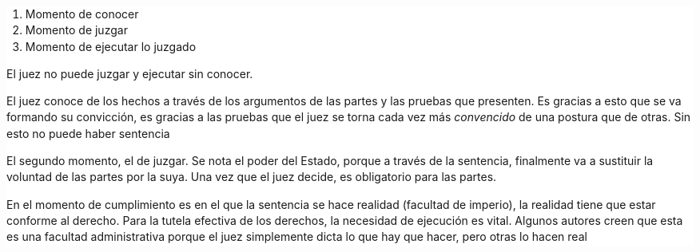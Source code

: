 1. Momento de conocer
2. Momento de juzgar
3. Momento de ejecutar lo juzgado

El juez no puede juzgar y ejecutar sin conocer. 

El juez conoce de los hechos a través de los argumentos de las partes y las pruebas que presenten. Es gracias a esto que se va formando su convicción, es gracias a las pruebas que el juez se torna cada vez más *convencido* de una postura que de otras. Sin esto no puede haber sentencia

El segundo momento, el de juzgar. Se nota el poder del Estado, porque a través de la sentencia, finalmente va a sustituir la voluntad de las partes por la suya. Una vez que el juez decide, es obligatorio para las partes.

En el momento de cumplimiento es en el que la sentencia se hace realidad (facultad de imperio), la realidad tiene que estar conforme al derecho. Para la tutela efectiva de los derechos, la necesidad de ejecución es vital. Algunos autores creen que esta es una facultad administrativa porque el juez simplemente dicta lo que hay que hacer, pero otras lo hacen real